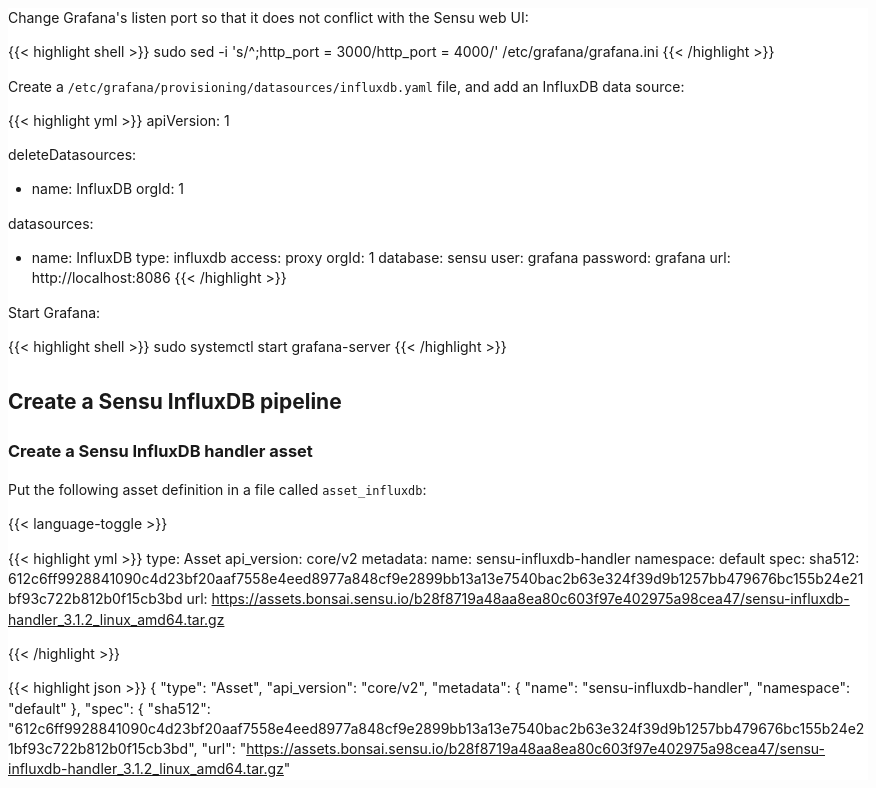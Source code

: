 Change Grafana's listen port so that it does not conflict with the Sensu web UI:

{{< highlight shell >}}
sudo sed -i 's/^;http_port = 3000/http_port = 4000/' /etc/grafana/grafana.ini
{{< /highlight >}}

Create a `/etc/grafana/provisioning/datasources/influxdb.yaml` file, and add an InfluxDB data source:

{{< highlight yml >}}
apiVersion: 1

deleteDatasources:
  - name: InfluxDB
    orgId: 1

datasources:
  - name: InfluxDB
    type: influxdb
    access: proxy
    orgId: 1
    database: sensu
    user: grafana
    password: grafana
    url: http://localhost:8086
{{< /highlight >}}

Start Grafana:

{{< highlight shell >}}
sudo systemctl start grafana-server
{{< /highlight >}}

## Create a Sensu InfluxDB pipeline

### Create a Sensu InfluxDB handler asset

Put the following asset definition in a file called `asset_influxdb`:

{{< language-toggle >}}

{{< highlight yml >}}
type: Asset
api_version: core/v2
metadata:
  name: sensu-influxdb-handler
  namespace: default
spec:
  sha512: 612c6ff9928841090c4d23bf20aaf7558e4eed8977a848cf9e2899bb13a13e7540bac2b63e324f39d9b1257bb479676bc155b24e21bf93c722b812b0f15cb3bd
  url: https://assets.bonsai.sensu.io/b28f8719a48aa8ea80c603f97e402975a98cea47/sensu-influxdb-handler_3.1.2_linux_amd64.tar.gz

{{< /highlight >}}

{{< highlight json >}}
{
  "type": "Asset",
  "api_version": "core/v2",
  "metadata": {
    "name": "sensu-influxdb-handler",
    "namespace": "default"
  },
  "spec": {
    "sha512": "612c6ff9928841090c4d23bf20aaf7558e4eed8977a848cf9e2899bb13a13e7540bac2b63e324f39d9b1257bb479676bc155b24e21bf93c722b812b0f15cb3bd",
    "url": "https://assets.bonsai.sensu.io/b28f8719a48aa8ea80c603f97e402975a98cea47/sensu-influxdb-handler_3.1.2_linux_amd64.tar.gz"